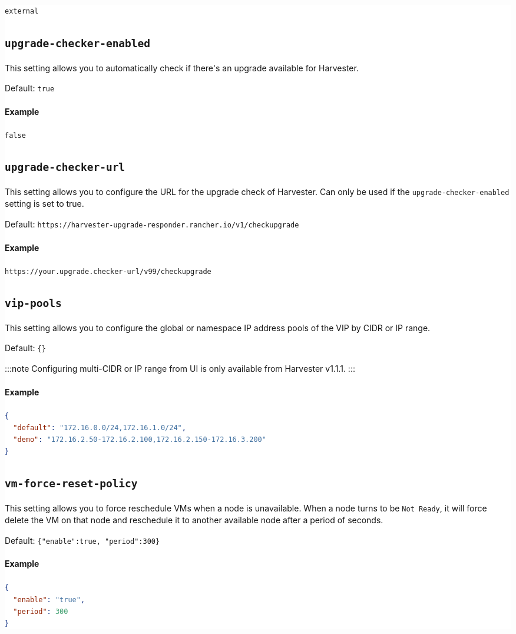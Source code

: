 ```
external
```

## `upgrade-checker-enabled`

This setting allows you to automatically check if there's an upgrade available for Harvester.

Default: `true`

#### Example

```
false
```

## `upgrade-checker-url`

This setting allows you to configure the URL for the upgrade check of Harvester. Can only be used if the `upgrade-checker-enabled` setting is set to true.

Default: `https://harvester-upgrade-responder.rancher.io/v1/checkupgrade`

#### Example

```
https://your.upgrade.checker-url/v99/checkupgrade
```

## `vip-pools`

This setting allows you to configure the global or namespace IP address pools of the VIP by CIDR or IP range.

Default: `{}`

:::note
Configuring multi-CIDR or IP range from UI is only available from Harvester v1.1.1.
:::

#### Example

```json
{
  "default": "172.16.0.0/24,172.16.1.0/24",
  "demo": "172.16.2.50-172.16.2.100,172.16.2.150-172.16.3.200"
}
```

## `vm-force-reset-policy`

This setting allows you to force reschedule VMs when a node is unavailable. When a node turns to be `Not Ready`, it will force delete the VM on that node and reschedule it to another available node after a period of seconds.

Default: `{"enable":true, "period":300}`

#### Example

```json
{
  "enable": "true",
  "period": 300
}
```
